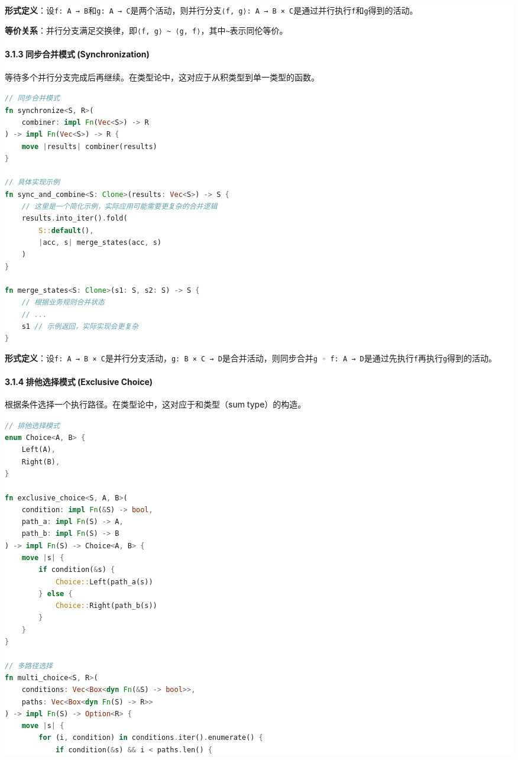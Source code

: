 **形式定义**：设`f: A → B`和`g: A → C`是两个活动，则并行分支`⟨f, g⟩: A → B × C`是通过并行执行`f`和`g`得到的活动。

**等价关系**：并行分支满足交换律，即`⟨f, g⟩ ~ ⟨g, f⟩`，其中`~`表示同伦等价。

#### 3.1.3 同步合并模式 (Synchronization)

等待多个并行分支完成后再继续。在类型论中，这对应于从积类型到单一类型的函数。

```rust
// 同步合并模式
fn synchronize<S, R>(
    combiner: impl Fn(Vec<S>) -> R
) -> impl Fn(Vec<S>) -> R {
    move |results| combiner(results)
}

// 具体实现示例
fn sync_and_combine<S: Clone>(results: Vec<S>) -> S {
    // 这里是一个简化示例，实际应用可能需要更复杂的合并逻辑
    results.into_iter().fold(
        S::default(),
        |acc, s| merge_states(acc, s)
    )
}

fn merge_states<S: Clone>(s1: S, s2: S) -> S {
    // 根据业务规则合并状态
    // ...
    s1 // 示例返回，实际实现会更复杂
}
```

**形式定义**：设`f: A → B × C`是并行分支活动，`g: B × C → D`是合并活动，则同步合并`g ◦ f: A → D`是通过先执行`f`再执行`g`得到的活动。

#### 3.1.4 排他选择模式 (Exclusive Choice)

根据条件选择一个执行路径。在类型论中，这对应于和类型（sum type）的构造。

```rust
// 排他选择模式
enum Choice<A, B> {
    Left(A),
    Right(B),
}

fn exclusive_choice<S, A, B>(
    condition: impl Fn(&S) -> bool,
    path_a: impl Fn(S) -> A,
    path_b: impl Fn(S) -> B
) -> impl Fn(S) -> Choice<A, B> {
    move |s| {
        if condition(&s) {
            Choice::Left(path_a(s))
        } else {
            Choice::Right(path_b(s))
        }
    }
}

// 多路径选择
fn multi_choice<S, R>(
    conditions: Vec<Box<dyn Fn(&S) -> bool>>,
    paths: Vec<Box<dyn Fn(S) -> R>>
) -> impl Fn(S) -> Option<R> {
    move |s| {
        for (i, condition) in conditions.iter().enumerate() {
            if condition(&s) && i < paths.len() {
```